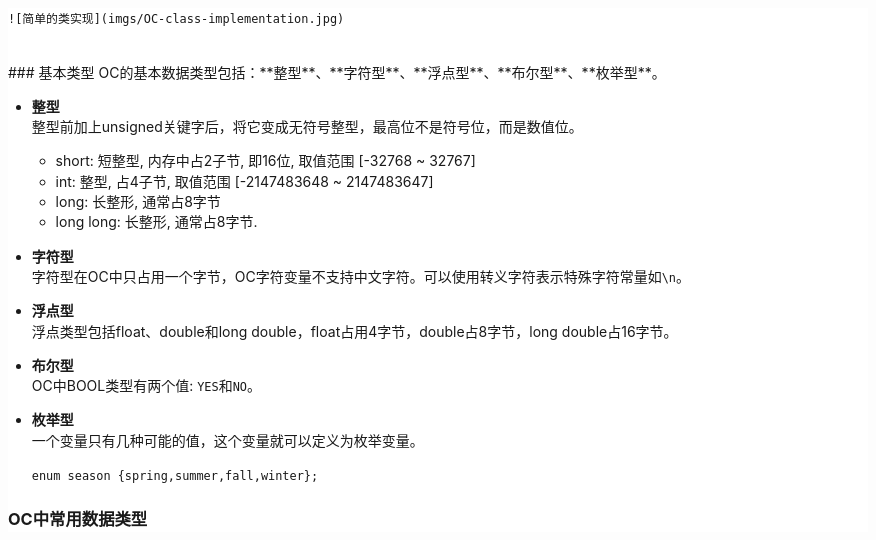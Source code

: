 	![简单的类实现](imgs/OC-class-implementation.jpg)
	
<br />
### 基本类型
OC的基本数据类型包括：**整型**、**字符型**、**浮点型**、**布尔型**、**枚举型**。

- **整型**
	<br />整型前加上unsigned关键字后，将它变成无符号整型，最高位不是符号位，而是数值位。
	- short: 短整型, 内存中占2子节, 即16位, 取值范围 [-32768 ~ 32767]
	- int: 整型, 占4子节, 取值范围 [-2147483648 ~ 2147483647]
	- long: 长整形, 通常占8字节
	- long long: 长整形, 通常占8字节.

- **字符型**
	<br />字符型在OC中只占用一个字节，OC字符变量不支持中文字符。可以使用转义字符表示特殊字符常量如```\n```。

- **浮点型**
	<br />浮点类型包括float、double和long double，float占用4字节，double占8字节，long double占16字节。

- **布尔型**
	<br />OC中BOOL类型有两个值: ```YES```和```NO```。

- **枚举型**
	<br />一个变量只有几种可能的值，这个变量就可以定义为枚举变量。 
	
	```enum season {spring,summer,fall,winter};```


### OC中常用数据类型
